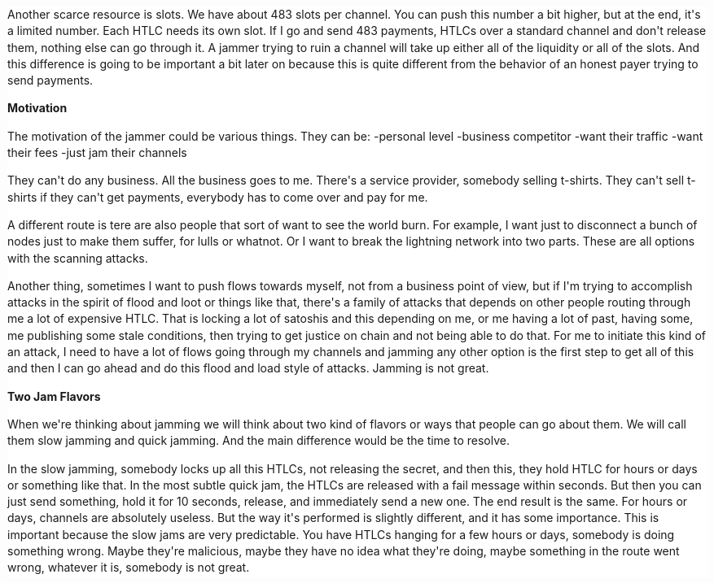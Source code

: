 Another scarce resource is slots.
We have about 483 slots per channel.
You can push this number a bit higher, but at the end, it's a limited number.
Each HTLC needs its own slot.
If I go and send 483 payments, HTLCs over a standard channel and don't release them, nothing else can go through it.
A jammer trying to ruin a channel will take up either all of the liquidity or all of the slots.
And this difference is going to be important a bit later on because this is quite different from the behavior of an honest payer trying to send payments.

**Motivation**

The motivation of the jammer could be various things.
They can be:
-personal level 
-business competitor
-want their traffic
-want their fees
-just jam their channels

They can't do any business.
All the business goes to me.
There's a service provider, somebody selling t-shirts.
They can't sell t-shirts if they can't get payments, everybody has to come over and pay for me.

A different route is tere are also people that sort of want to see the world burn.
For example, I want just to disconnect a bunch of nodes just to make them suffer, for lulls or whatnot.
Or I want to break the lightning network into two parts.
These are all options with the scanning attacks.

Another thing, sometimes I want to push flows towards myself, not from a business point of view, but if I'm trying to accomplish attacks in the spirit of flood and loot or things like that, there's a family of attacks that depends on other people routing through me a lot of expensive HTLC.
That is locking a lot of satoshis and this depending on me, or me having a lot of past, having some, me publishing some stale conditions, then trying to get justice on chain and not being able to do that.
For me to initiate this kind of an attack, I need to have a lot of flows going through my channels and jamming any other option is the first step to get all of this and then I can go ahead and do this flood and load style of attacks.
Jamming is not great.

**Two Jam Flavors**

When we're thinking about jamming we will think about two kind of flavors or ways that people can go about them.
We will call them slow jamming and quick jamming.
And the main difference would be the time to resolve.

In the slow jamming, somebody locks up all this HTLCs, not releasing the secret, and then this, they hold HTLC for hours or days or something like that.
In the most subtle quick jam, the HTLCs are released with a fail message within seconds.
But then you can just send something, hold it for 10 seconds, release, and immediately send a new one.
The end result is the same.
For hours or days, channels are absolutely useless.
But the way it's performed is slightly different, and it has some importance.
This is important because the slow jams are very predictable.
You have HTLCs hanging for a few hours or days, somebody is doing something wrong.
Maybe they're malicious, maybe they have no idea what they're doing, maybe something in the route went wrong, whatever it is, somebody is not great.
